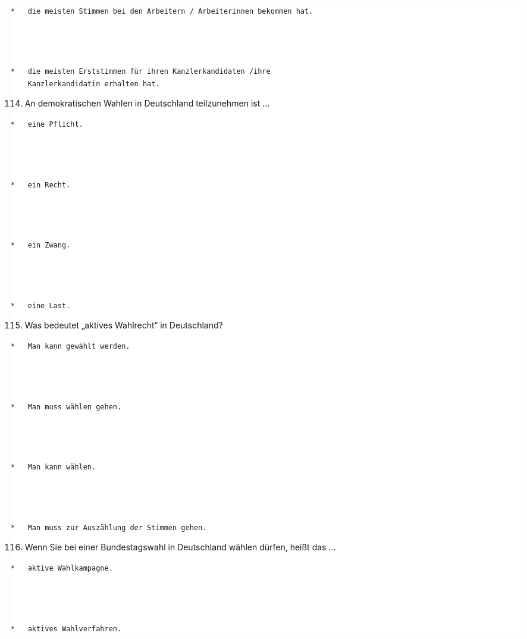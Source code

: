 

    *   die meisten Stimmen bei den Arbeitern / Arbeiterinnen bekommen hat.




    *   die meisten Erststimmen für ihren Kanzlerkandidaten /ihre
        Kanzlerkandidatin erhalten hat.








114. An demokratischen Wahlen in Deutschland teilzunehmen ist …

    *   eine Pflicht.




    *   ein Recht.




    *   ein Zwang.




    *   eine Last.








115. Was bedeutet „aktives Wahlrecht“ in Deutschland?

    *   Man kann gewählt werden.




    *   Man muss wählen gehen.




    *   Man kann wählen.




    *   Man muss zur Auszählung der Stimmen gehen.








116. Wenn Sie bei einer Bundestagswahl in Deutschland wählen dürfen, heißt
    das …

    *   aktive Wahlkampagne.




    *   aktives Wahlverfahren.
